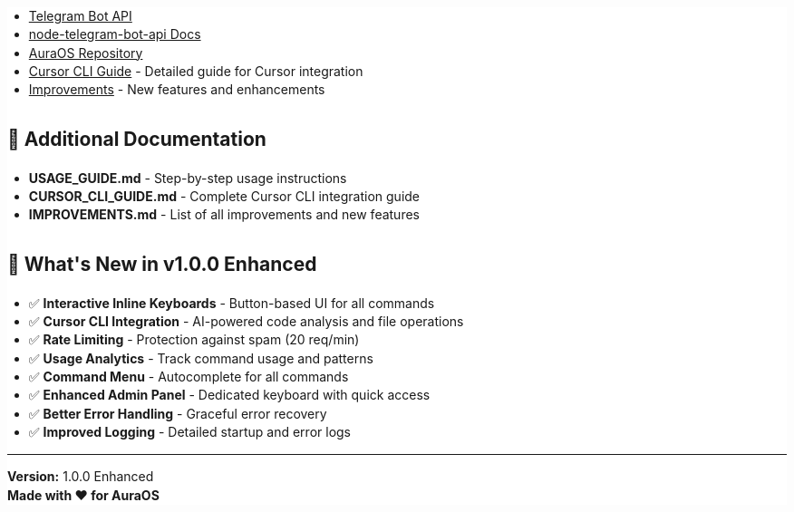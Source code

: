 - [Telegram Bot API](https://core.telegram.org/bots/api)
- [node-telegram-bot-api Docs](https://github.com/yagop/node-telegram-bot-api)
- [AuraOS Repository](https://github.com/Moeabdelaziz007/AuraOS-Monorepo)
- [Cursor CLI Guide](./CURSOR_CLI_GUIDE.md) - Detailed guide for Cursor integration
- [Improvements](./IMPROVEMENTS.md) - New features and enhancements

## 📖 Additional Documentation

- **USAGE_GUIDE.md** - Step-by-step usage instructions
- **CURSOR_CLI_GUIDE.md** - Complete Cursor CLI integration guide
- **IMPROVEMENTS.md** - List of all improvements and new features

## 🎉 What's New in v1.0.0 Enhanced

- ✅ **Interactive Inline Keyboards** - Button-based UI for all commands
- ✅ **Cursor CLI Integration** - AI-powered code analysis and file operations
- ✅ **Rate Limiting** - Protection against spam (20 req/min)
- ✅ **Usage Analytics** - Track command usage and patterns
- ✅ **Command Menu** - Autocomplete for all commands
- ✅ **Enhanced Admin Panel** - Dedicated keyboard with quick access
- ✅ **Better Error Handling** - Graceful error recovery
- ✅ **Improved Logging** - Detailed startup and error logs

---

**Version:** 1.0.0 Enhanced  
**Made with ❤️ for AuraOS**
